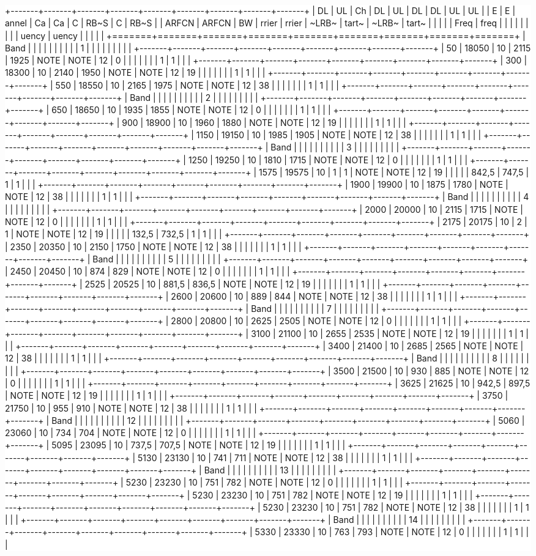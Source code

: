 +-------+-------+-------+-------+-------+-------+-------+-------+-------+ | DL | UL | Ch | DL | UL | DL | DL | UL | UL | | E | E | annel | Ca | Ca | C | RB~S | C | RB~S | | ARFCN | ARFCN | BW | rrier | rrier | ~LRB~ | tart~ | ~LRB~ | tart~ | | | | | Freq | freq | | | | | | | | | uency | uency | | | | | +=======+=======+=======+=======+=======+=======+=======+=======+=======+ | Band | | | | | | | | | | 1 | | | | | | | | | +-------+-------+-------+-------+-------+-------+-------+-------+-------+ | 50 | 18050 | 10 | 2115 | 1925 | NOTE | NOTE | 12 | 0 | | | | | | | 1 | 1 | | | +-------+-------+-------+-------+-------+-------+-------+-------+-------+ | 300 | 18300 | 10 | 2140 | 1950 | NOTE | NOTE | 12 | 19 | | | | | | | 1 | 1 | | | +-------+-------+-------+-------+-------+-------+-------+-------+-------+ | 550 | 18550 | 10 | 2165 | 1975 | NOTE | NOTE | 12 | 38 | | | | | | | 1 | 1 | | | +-------+-------+-------+-------+-------+-------+-------+-------+-------+ | Band | | | | | | | | | | 2 | | | | | | | | | +-------+-------+-------+-------+-------+-------+-------+-------+-------+ | 650 | 18650 | 10 | 1935 | 1855 | NOTE | NOTE | 12 | 0 | | | | | | | 1 | 1 | | | +-------+-------+-------+-------+-------+-------+-------+-------+-------+ | 900 | 18900 | 10 | 1960 | 1880 | NOTE | NOTE | 12 | 19 | | | | | | | 1 | 1 | | | +-------+-------+-------+-------+-------+-------+-------+-------+-------+ | 1150 | 19150 | 10 | 1985 | 1905 | NOTE | NOTE | 12 | 38 | | | | | | | 1 | 1 | | | +-------+-------+-------+-------+-------+-------+-------+-------+-------+ | Band | | | | | | | | | | 3 | | | | | | | | | +-------+-------+-------+-------+-------+-------+-------+-------+-------+ | 1250 | 19250 | 10 | 1810 | 1715 | NOTE | NOTE | 12 | 0 | | | | | | | 1 | 1 | | | +-------+-------+-------+-------+-------+-------+-------+-------+-------+ | 1575 | 19575 | 10 | 1 | 1 | NOTE | NOTE | 12 | 19 | | | | | 842,5 | 747,5 | 1 | 1 | | | +-------+-------+-------+-------+-------+-------+-------+-------+-------+ | 1900 | 19900 | 10 | 1875 | 1780 | NOTE | NOTE | 12 | 38 | | | | | | | 1 | 1 | | | +-------+-------+-------+-------+-------+-------+-------+-------+-------+ | Band | | | | | | | | | | 4 | | | | | | | | | +-------+-------+-------+-------+-------+-------+-------+-------+-------+ | 2000 | 20000 | 10 | 2115 | 1715 | NOTE | NOTE | 12 | 0 | | | | | | | 1 | 1 | | | +-------+-------+-------+-------+-------+-------+-------+-------+-------+ | 2175 | 20175 | 10 | 2 | 1 | NOTE | NOTE | 12 | 19 | | | | | 132,5 | 732,5 | 1 | 1 | | | +-------+-------+-------+-------+-------+-------+-------+-------+-------+ | 2350 | 20350 | 10 | 2150 | 1750 | NOTE | NOTE | 12 | 38 | | | | | | | 1 | 1 | | | +-------+-------+-------+-------+-------+-------+-------+-------+-------+ | Band | | | | | | | | | | 5 | | | | | | | | | +-------+-------+-------+-------+-------+-------+-------+-------+-------+ | 2450 | 20450 | 10 | 874 | 829 | NOTE | NOTE | 12 | 0 | | | | | | | 1 | 1 | | | +-------+-------+-------+-------+-------+-------+-------+-------+-------+ | 2525 | 20525 | 10 | 881,5 | 836,5 | NOTE | NOTE | 12 | 19 | | | | | | | 1 | 1 | | | +-------+-------+-------+-------+-------+-------+-------+-------+-------+ | 2600 | 20600 | 10 | 889 | 844 | NOTE | NOTE | 12 | 38 | | | | | | | 1 | 1 | | | +-------+-------+-------+-------+-------+-------+-------+-------+-------+ | Band | | | | | | | | | | 7 | | | | | | | | | +-------+-------+-------+-------+-------+-------+-------+-------+-------+ | 2800 | 20800 | 10 | 2625 | 2505 | NOTE | NOTE | 12 | 0 | | | | | | | 1 | 1 | | | +-------+-------+-------+-------+-------+-------+-------+-------+-------+ | 3100 | 21100 | 10 | 2655 | 2535 | NOTE | NOTE | 12 | 19 | | | | | | | 1 | 1 | | | +-------+-------+-------+-------+-------+-------+-------+-------+-------+ | 3400 | 21400 | 10 | 2685 | 2565 | NOTE | NOTE | 12 | 38 | | | | | | | 1 | 1 | | | +-------+-------+-------+-------+-------+-------+-------+-------+-------+ | Band | | | | | | | | | | 8 | | | | | | | | | +-------+-------+-------+-------+-------+-------+-------+-------+-------+ | 3500 | 21500 | 10 | 930 | 885 | NOTE | NOTE | 12 | 0 | | | | | | | 1 | 1 | | | +-------+-------+-------+-------+-------+-------+-------+-------+-------+ | 3625 | 21625 | 10 | 942,5 | 897,5 | NOTE | NOTE | 12 | 19 | | | | | | | 1 | 1 | | | +-------+-------+-------+-------+-------+-------+-------+-------+-------+ | 3750 | 21750 | 10 | 955 | 910 | NOTE | NOTE | 12 | 38 | | | | | | | 1 | 1 | | | +-------+-------+-------+-------+-------+-------+-------+-------+-------+ | Band | | | | | | | | | | 12 | | | | | | | | | +-------+-------+-------+-------+-------+-------+-------+-------+-------+ | 5060 | 23060 | 10 | 734 | 704 | NOTE | NOTE | 12 | 0 | | | | | | | 1 | 1 | | | +-------+-------+-------+-------+-------+-------+-------+-------+-------+ | 5095 | 23095 | 10 | 737,5 | 707,5 | NOTE | NOTE | 12 | 19 | | | | | | | 1 | 1 | | | +-------+-------+-------+-------+-------+-------+-------+-------+-------+ | 5130 | 23130 | 10 | 741 | 711 | NOTE | NOTE | 12 | 38 | | | | | | | 1 | 1 | | | +-------+-------+-------+-------+-------+-------+-------+-------+-------+ | Band | | | | | | | | | | 13 | | | | | | | | | +-------+-------+-------+-------+-------+-------+-------+-------+-------+ | 5230 | 23230 | 10 | 751 | 782 | NOTE | NOTE | 12 | 0 | | | | | | | 1 | 1 | | | +-------+-------+-------+-------+-------+-------+-------+-------+-------+ | 5230 | 23230 | 10 | 751 | 782 | NOTE | NOTE | 12 | 19 | | | | | | | 1 | 1 | | | +-------+-------+-------+-------+-------+-------+-------+-------+-------+ | 5230 | 23230 | 10 | 751 | 782 | NOTE | NOTE | 12 | 38 | | | | | | | 1 | 1 | | | +-------+-------+-------+-------+-------+-------+-------+-------+-------+ | Band | | | | | | | | | | 14 | | | | | | | | | +-------+-------+-------+-------+-------+-------+-------+-------+-------+ | 5330 | 23330 | 10 | 763 | 793 | NOTE | NOTE | 12 | 0 | | | | | | | 1 | 1 | | |